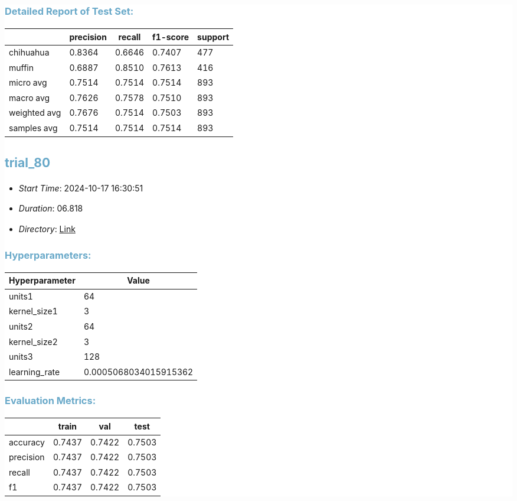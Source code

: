 
<div style="page-break-after: always;"></div>

### <span style="color:rgb(105, 169, 201);">Detailed Report of Test Set:</span>

|              | precision    | recall       | f1-score     | support      |
| ------------ | ------------ | ------------ | ------------ | ------------ |
| chihuahua    | 0.8364       | 0.6646       | 0.7407       | 477          | 
| muffin       | 0.6887       | 0.8510       | 0.7613       | 416          | 
| micro avg    | 0.7514       | 0.7514       | 0.7514       | 893          | 
| macro avg    | 0.7626       | 0.7578       | 0.7510       | 893          | 
| weighted avg | 0.7676       | 0.7514       | 0.7503       | 893          | 
| samples avg  | 0.7514       | 0.7514       | 0.7514       | 893          | 



<div style="page-break-after: always;"></div>

## <span style="color:rgb(105, 169, 201);">trial_80</span>

*    *Start Time*: 2024-10-17 16:30:51

*    *Duration*: 06.818

*    *Directory*: [Link](./trial_80)

### <span style="color:rgb(105, 169, 201);">Hyperparameters:</span>

| Hyperparameter        | Value                 |
| --------------------- | --------------------- |
| units1                | 64                    |
| kernel_size1          | 3                     |
| units2                | 64                    |
| kernel_size2          | 3                     |
| units3                | 128                   |
| learning_rate         | 0.0005068034015915362 |


### <span style="color:rgb(105, 169, 201);">Evaluation Metrics:</span>

|           | train     | val       | test      |
| --------- | --------- | --------- | --------- |
| accuracy  | 0.7437    | 0.7422    | 0.7503    | 
| precision | 0.7437    | 0.7422    | 0.7503    | 
| recall    | 0.7437    | 0.7422    | 0.7503    | 
| f1        | 0.7437    | 0.7422    | 0.7503    | 
